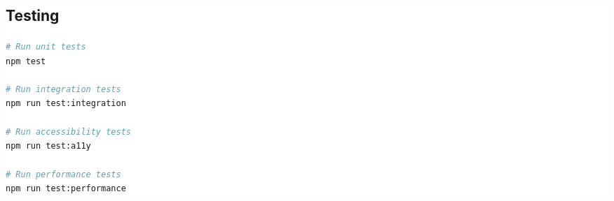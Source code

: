 ## Testing

```bash
# Run unit tests
npm test

# Run integration tests
npm run test:integration

# Run accessibility tests
npm run test:a11y

# Run performance tests
npm run test:performance
```